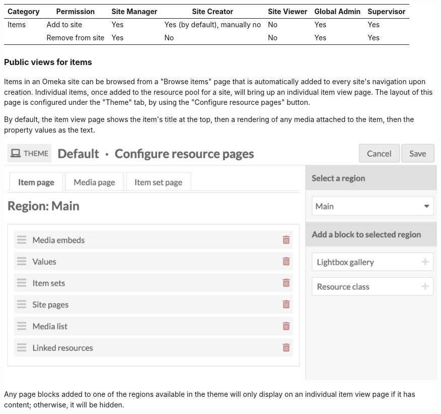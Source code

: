| Category | Permission | Site Manager | Site Creator | Site Viewer | Global Admin | Supervisor |
|-----|-----|---|---|---|---|---|
| Items | Add to site | Yes | Yes (by default), manually no | No | Yes | Yes |
| | Remove from site | Yes | No | No | Yes | Yes |

### Public views for items

Items in an Omeka site can be browsed from a "Browse items" page that is automatically added to every site's navigation upon creation. Individual items, once added to the resource pool for a site, will bring up an individual item view page. The layout of this page is configured under the "Theme" tab, by using the "Configure resource pages" button. 

By default, the item view page shows the item's title at the top, then a rendering of any media attached to the item, then the property values as the text.

![An item resource page configuration page of a newly-created site, with the default options enabled.](contentfiles/items_configurePage.png)

Any page blocks added to one of the regions available in the theme will only display on an individual item view page if it has content; otherwise, it will be hidden.

